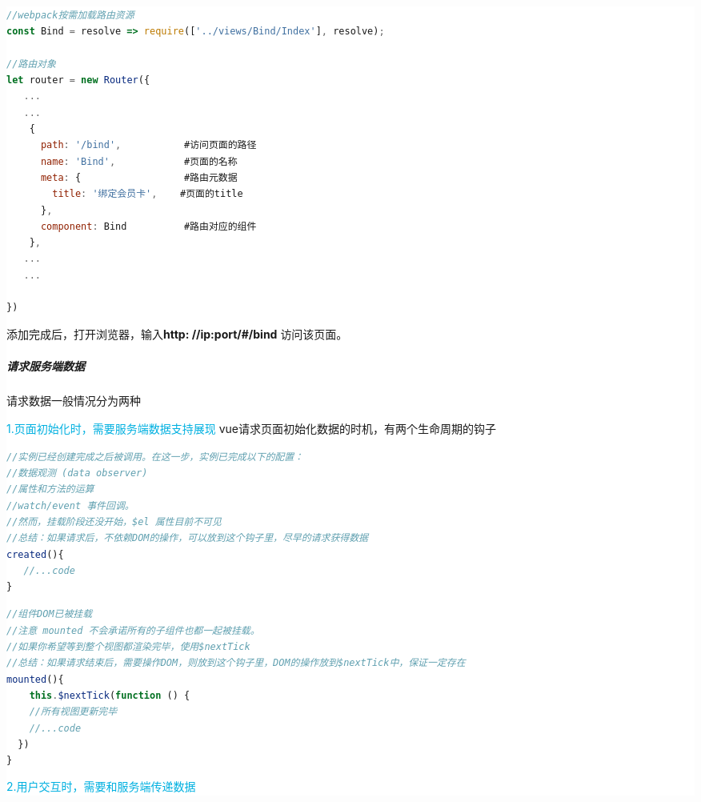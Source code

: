 ```javascript
//webpack按需加载路由资源
const Bind = resolve => require(['../views/Bind/Index'], resolve);

//路由对象
let router = new Router({
   ...
   ...
    {
      path: '/bind',           #访问页面的路径
      name: 'Bind',            #页面的名称
      meta: {                  #路由元数据
        title: '绑定会员卡',    #页面的title
      },
      component: Bind          #路由对应的组件
    },
   ...
   ...

})

```
添加完成后，打开浏览器，输入**http: //ip:port/#/bind** 访问该页面。

<h5 id='2.3'> 请求服务端数据 </h5>

请求数据一般情况分为两种

<font color=linblue>1.页面初始化时，需要服务端数据支持展现</font>
vue请求页面初始化数据的时机，有两个生命周期的钩子

```javascript
//实例已经创建完成之后被调用。在这一步，实例已完成以下的配置：
//数据观测 (data observer)
//属性和方法的运算
//watch/event 事件回调。
//然而，挂载阶段还没开始，$el 属性目前不可见
//总结：如果请求后，不依赖DOM的操作，可以放到这个钩子里，尽早的请求获得数据
created(){
   //...code
}
```

```javascript
//组件DOM已被挂载
//注意 mounted 不会承诺所有的子组件也都一起被挂载。
//如果你希望等到整个视图都渲染完毕，使用$nextTick
//总结：如果请求结束后，需要操作DOM，则放到这个钩子里，DOM的操作放到$nextTick中，保证一定存在
mounted(){
    this.$nextTick(function () {
    //所有视图更新完毕
    //...code
  })
}

```
<font color=linblue>2.用户交互时，需要和服务端传递数据</font>
